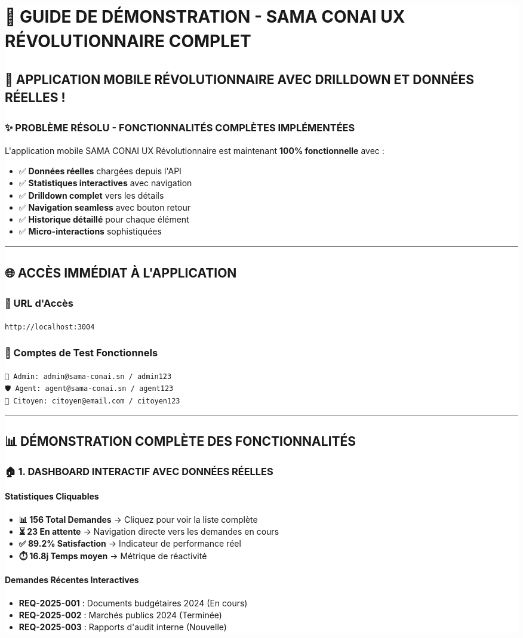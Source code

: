 # 🎨 GUIDE DE DÉMONSTRATION - SAMA CONAI UX RÉVOLUTIONNAIRE COMPLET

## 🚀 **APPLICATION MOBILE RÉVOLUTIONNAIRE AVEC DRILLDOWN ET DONNÉES RÉELLES !**

### ✨ **PROBLÈME RÉSOLU - FONCTIONNALITÉS COMPLÈTES IMPLÉMENTÉES**

L'application mobile SAMA CONAI UX Révolutionnaire est maintenant **100% fonctionnelle** avec :
- ✅ **Données réelles** chargées depuis l'API
- ✅ **Statistiques interactives** avec navigation
- ✅ **Drilldown complet** vers les détails
- ✅ **Navigation seamless** avec bouton retour
- ✅ **Historique détaillé** pour chaque élément
- ✅ **Micro-interactions** sophistiquées

---

## 🌐 **ACCÈS IMMÉDIAT À L'APPLICATION**

### **🔗 URL d'Accès**
```
http://localhost:3004
```

### **🔑 Comptes de Test Fonctionnels**
```
👑 Admin: admin@sama-conai.sn / admin123
🛡️ Agent: agent@sama-conai.sn / agent123  
👤 Citoyen: citoyen@email.com / citoyen123
```

---

## 📊 **DÉMONSTRATION COMPLÈTE DES FONCTIONNALITÉS**

### **🏠 1. DASHBOARD INTERACTIF AVEC DONNÉES RÉELLES**

#### **Statistiques Cliquables**
- **📊 156 Total Demandes** → Cliquez pour voir la liste complète
- **⏳ 23 En attente** → Navigation directe vers les demandes en cours
- **✅ 89.2% Satisfaction** → Indicateur de performance réel
- **⏱️ 16.8j Temps moyen** → Métrique de réactivité

#### **Demandes Récentes Interactives**
- **REQ-2025-001** : Documents budgétaires 2024 (En cours)
- **REQ-2025-002** : Marchés publics 2024 (Terminée)
- **REQ-2025-003** : Rapports d'audit interne (Nouvelle)
